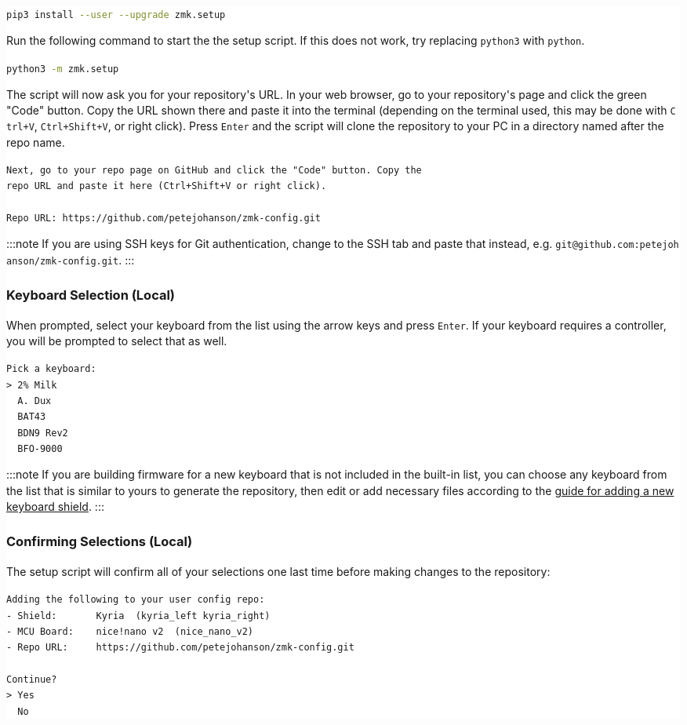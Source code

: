 ```sh
pip3 install --user --upgrade zmk.setup
```

Run the following command to start the the setup script. If this does not work, try replacing `python3` with `python`.

```sh
python3 -m zmk.setup
```

The script will now ask you for your repository's URL. In your web browser, go to your repository's page and click the green "Code" button. Copy the URL shown there and paste it into the terminal (depending on the terminal used, this may be done with `Ctrl+V`, `Ctrl+Shift+V`, or right click). Press `Enter` and the script will clone the repository to your PC in a directory named after the repo name.

```
Next, go to your repo page on GitHub and click the "Code" button. Copy the
repo URL and paste it here (Ctrl+Shift+V or right click).

Repo URL: https://github.com/petejohanson/zmk-config.git
```

:::note
If you are using SSH keys for Git authentication, change to the SSH tab and paste that instead, e.g. `git@github.com:petejohanson/zmk-config.git`.
:::

### Keyboard Selection (Local)

When prompted, select your keyboard from the list using the arrow keys and press `Enter`. If your keyboard requires a controller, you will be prompted to select that as well.

```
Pick a keyboard:
> 2% Milk
  A. Dux
  BAT43
  BDN9 Rev2
  BFO-9000
```

:::note
If you are building firmware for a new keyboard that is not included in the built-in list, you can choose any keyboard from the list that is similar to yours to generate the repository, then edit or add necessary files according to the [guide for adding a new keyboard shield](development/new-shield.md).
:::

### Confirming Selections (Local)

The setup script will confirm all of your selections one last time before making changes to the repository:

```
Adding the following to your user config repo:
- Shield:       Kyria  (kyria_left kyria_right)
- MCU Board:    nice!nano v2  (nice_nano_v2)
- Repo URL:     https://github.com/petejohanson/zmk-config.git

Continue?
> Yes
  No
```
